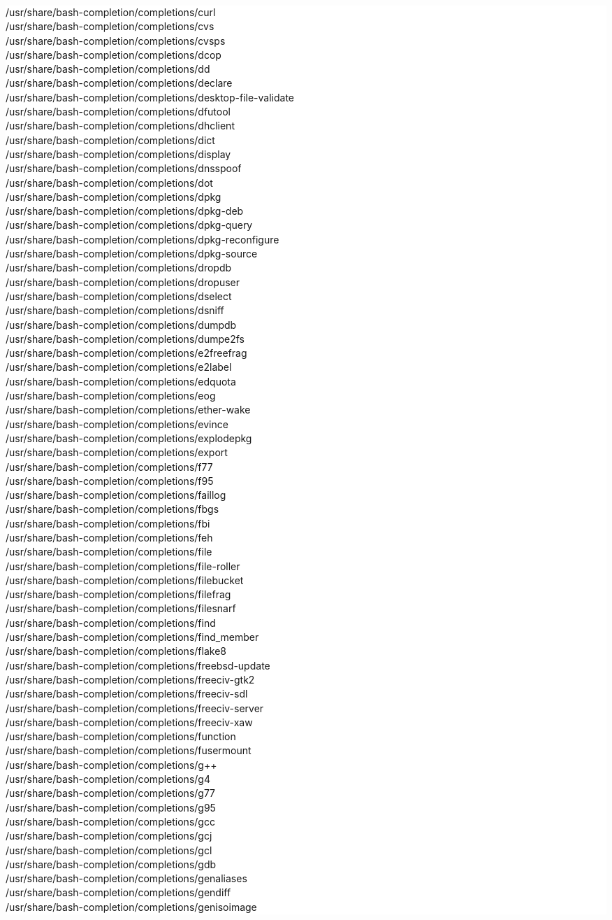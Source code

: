 /usr/share/bash-completion/completions/curl  
/usr/share/bash-completion/completions/cvs  
/usr/share/bash-completion/completions/cvsps  
/usr/share/bash-completion/completions/dcop  
/usr/share/bash-completion/completions/dd  
/usr/share/bash-completion/completions/declare  
/usr/share/bash-completion/completions/desktop-file-validate  
/usr/share/bash-completion/completions/dfutool  
/usr/share/bash-completion/completions/dhclient  
/usr/share/bash-completion/completions/dict  
/usr/share/bash-completion/completions/display  
/usr/share/bash-completion/completions/dnsspoof  
/usr/share/bash-completion/completions/dot  
/usr/share/bash-completion/completions/dpkg  
/usr/share/bash-completion/completions/dpkg-deb  
/usr/share/bash-completion/completions/dpkg-query  
/usr/share/bash-completion/completions/dpkg-reconfigure  
/usr/share/bash-completion/completions/dpkg-source  
/usr/share/bash-completion/completions/dropdb  
/usr/share/bash-completion/completions/dropuser  
/usr/share/bash-completion/completions/dselect  
/usr/share/bash-completion/completions/dsniff  
/usr/share/bash-completion/completions/dumpdb  
/usr/share/bash-completion/completions/dumpe2fs  
/usr/share/bash-completion/completions/e2freefrag  
/usr/share/bash-completion/completions/e2label  
/usr/share/bash-completion/completions/edquota  
/usr/share/bash-completion/completions/eog  
/usr/share/bash-completion/completions/ether-wake  
/usr/share/bash-completion/completions/evince  
/usr/share/bash-completion/completions/explodepkg  
/usr/share/bash-completion/completions/export  
/usr/share/bash-completion/completions/f77  
/usr/share/bash-completion/completions/f95  
/usr/share/bash-completion/completions/faillog  
/usr/share/bash-completion/completions/fbgs  
/usr/share/bash-completion/completions/fbi  
/usr/share/bash-completion/completions/feh  
/usr/share/bash-completion/completions/file  
/usr/share/bash-completion/completions/file-roller  
/usr/share/bash-completion/completions/filebucket  
/usr/share/bash-completion/completions/filefrag  
/usr/share/bash-completion/completions/filesnarf  
/usr/share/bash-completion/completions/find  
/usr/share/bash-completion/completions/find\_member  
/usr/share/bash-completion/completions/flake8  
/usr/share/bash-completion/completions/freebsd-update  
/usr/share/bash-completion/completions/freeciv-gtk2  
/usr/share/bash-completion/completions/freeciv-sdl  
/usr/share/bash-completion/completions/freeciv-server  
/usr/share/bash-completion/completions/freeciv-xaw  
/usr/share/bash-completion/completions/function  
/usr/share/bash-completion/completions/fusermount  
/usr/share/bash-completion/completions/g++  
/usr/share/bash-completion/completions/g4  
/usr/share/bash-completion/completions/g77  
/usr/share/bash-completion/completions/g95  
/usr/share/bash-completion/completions/gcc  
/usr/share/bash-completion/completions/gcj  
/usr/share/bash-completion/completions/gcl  
/usr/share/bash-completion/completions/gdb  
/usr/share/bash-completion/completions/genaliases  
/usr/share/bash-completion/completions/gendiff  
/usr/share/bash-completion/completions/genisoimage  